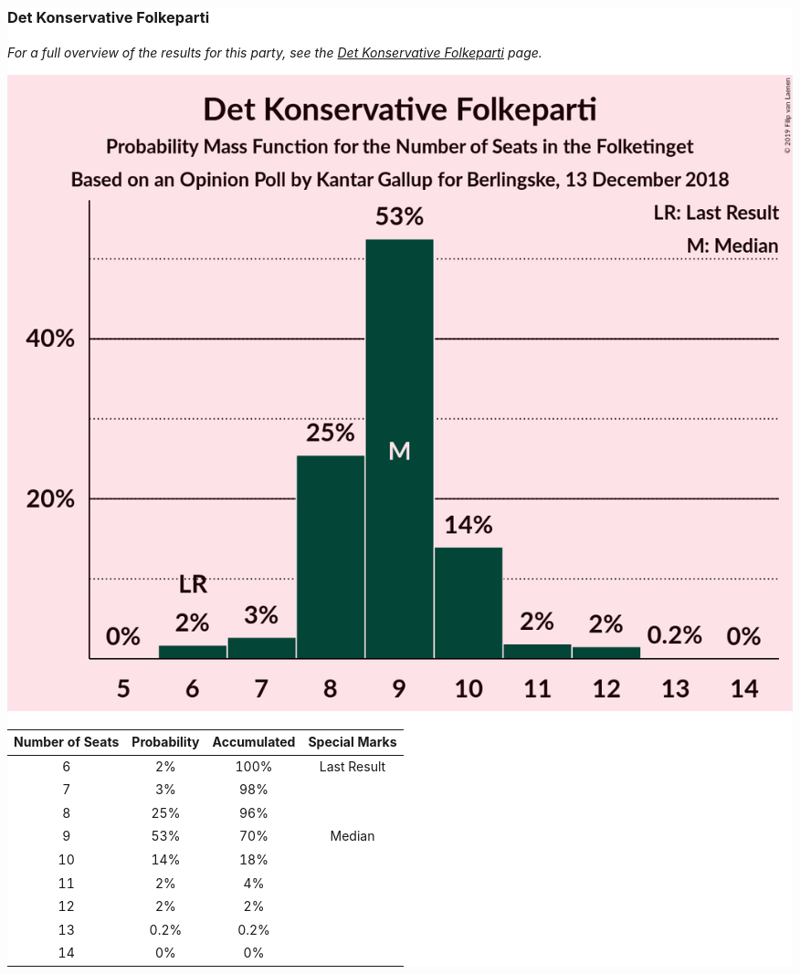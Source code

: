 ### Det Konservative Folkeparti

*For a full overview of the results for this party, see the [Det Konservative Folkeparti](party-detkonservativefolkeparti.html) page.*

![Graph with seats probability mass function not yet produced](2018-12-13-KantarGallup-seats-pmf-detkonservativefolkeparti.png "Seats Probability Mass Function")

| Number of Seats | Probability | Accumulated | Special Marks |
|:---------------:|:-----------:|:-----------:|:-------------:|
| 6 | 2% | 100% | Last Result |
| 7 | 3% | 98% |  |
| 8 | 25% | 96% |  |
| 9 | 53% | 70% | Median |
| 10 | 14% | 18% |  |
| 11 | 2% | 4% |  |
| 12 | 2% | 2% |  |
| 13 | 0.2% | 0.2% |  |
| 14 | 0% | 0% |  |
